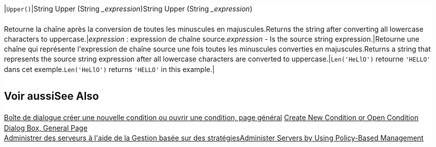 |`Upper()`|<span data-ttu-id="c7a5e-314">String Upper (String *_expression*)</span><span class="sxs-lookup"><span data-stu-id="c7a5e-314">String Upper (String *_expression*)</span></span><br /><br /> <span data-ttu-id="c7a5e-315">Retourne la chaîne après la conversion de toutes les minuscules en majuscules.</span><span class="sxs-lookup"><span data-stu-id="c7a5e-315">Returns the string after converting all lowercase characters to uppercase.</span></span>|<span data-ttu-id="c7a5e-316">*expression* : expression de chaîne source.</span><span class="sxs-lookup"><span data-stu-id="c7a5e-316">*expression* - Is the source string expression.</span></span>|<span data-ttu-id="c7a5e-317">Retourne une chaîne qui représente l'expression de chaîne source une fois toutes les minuscules converties en majuscules.</span><span class="sxs-lookup"><span data-stu-id="c7a5e-317">Returns a string that represents the source string expression after all lowercase characters are converted to uppercase.</span></span>|<span data-ttu-id="c7a5e-318">`Len('HeLlO')` retourne `'HELLO'` dans cet exemple.</span><span class="sxs-lookup"><span data-stu-id="c7a5e-318">`Len('HeLlO')` returns `'HELLO'` in this example.</span></span>|  
  
## <a name="see-also"></a><span data-ttu-id="c7a5e-319">Voir aussi</span><span class="sxs-lookup"><span data-stu-id="c7a5e-319">See Also</span></span>  
 <span data-ttu-id="c7a5e-320">[Boîte de dialogue créer une nouvelle condition ou ouvrir une condition, page général](../../integration-services/general-page-of-integration-services-designers-options.md) </span><span class="sxs-lookup"><span data-stu-id="c7a5e-320">[Create New Condition or Open Condition Dialog Box, General Page](../../integration-services/general-page-of-integration-services-designers-options.md) </span></span>  
 [<span data-ttu-id="c7a5e-321">Administrer des serveurs à l'aide de la Gestion basée sur des stratégies</span><span class="sxs-lookup"><span data-stu-id="c7a5e-321">Administer Servers by Using Policy-Based Management</span></span>](administer-servers-by-using-policy-based-management.md)  
  
  

